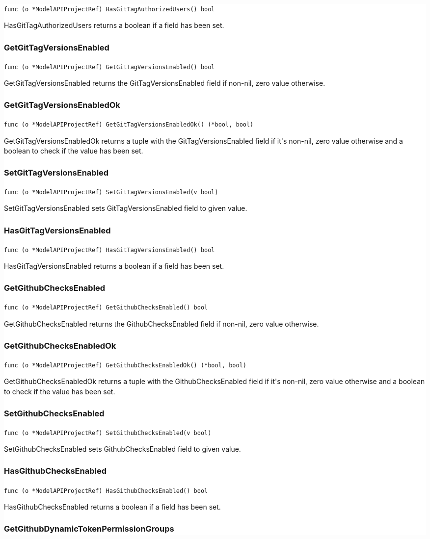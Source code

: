 `func (o *ModelAPIProjectRef) HasGitTagAuthorizedUsers() bool`

HasGitTagAuthorizedUsers returns a boolean if a field has been set.

### GetGitTagVersionsEnabled

`func (o *ModelAPIProjectRef) GetGitTagVersionsEnabled() bool`

GetGitTagVersionsEnabled returns the GitTagVersionsEnabled field if non-nil, zero value otherwise.

### GetGitTagVersionsEnabledOk

`func (o *ModelAPIProjectRef) GetGitTagVersionsEnabledOk() (*bool, bool)`

GetGitTagVersionsEnabledOk returns a tuple with the GitTagVersionsEnabled field if it's non-nil, zero value otherwise
and a boolean to check if the value has been set.

### SetGitTagVersionsEnabled

`func (o *ModelAPIProjectRef) SetGitTagVersionsEnabled(v bool)`

SetGitTagVersionsEnabled sets GitTagVersionsEnabled field to given value.

### HasGitTagVersionsEnabled

`func (o *ModelAPIProjectRef) HasGitTagVersionsEnabled() bool`

HasGitTagVersionsEnabled returns a boolean if a field has been set.

### GetGithubChecksEnabled

`func (o *ModelAPIProjectRef) GetGithubChecksEnabled() bool`

GetGithubChecksEnabled returns the GithubChecksEnabled field if non-nil, zero value otherwise.

### GetGithubChecksEnabledOk

`func (o *ModelAPIProjectRef) GetGithubChecksEnabledOk() (*bool, bool)`

GetGithubChecksEnabledOk returns a tuple with the GithubChecksEnabled field if it's non-nil, zero value otherwise
and a boolean to check if the value has been set.

### SetGithubChecksEnabled

`func (o *ModelAPIProjectRef) SetGithubChecksEnabled(v bool)`

SetGithubChecksEnabled sets GithubChecksEnabled field to given value.

### HasGithubChecksEnabled

`func (o *ModelAPIProjectRef) HasGithubChecksEnabled() bool`

HasGithubChecksEnabled returns a boolean if a field has been set.

### GetGithubDynamicTokenPermissionGroups
